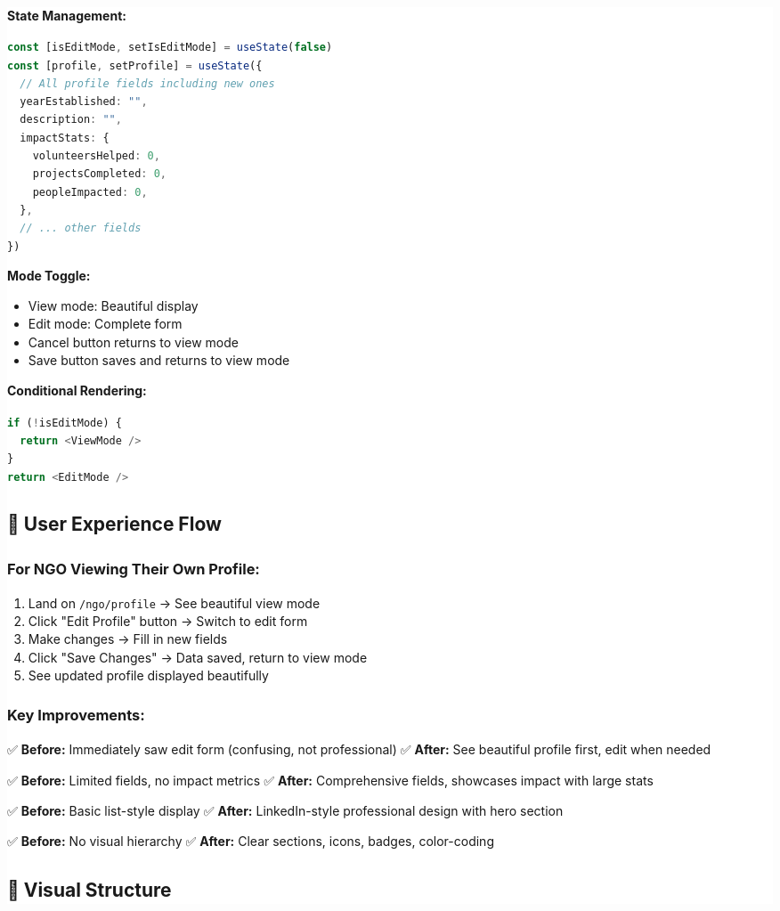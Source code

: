 **State Management:**
```typescript
const [isEditMode, setIsEditMode] = useState(false)
const [profile, setProfile] = useState({
  // All profile fields including new ones
  yearEstablished: "",
  description: "",
  impactStats: {
    volunteersHelped: 0,
    projectsCompleted: 0,
    peopleImpacted: 0,
  },
  // ... other fields
})
```

**Mode Toggle:**
- View mode: Beautiful display
- Edit mode: Complete form
- Cancel button returns to view mode
- Save button saves and returns to view mode

**Conditional Rendering:**
```typescript
if (!isEditMode) {
  return <ViewMode />
}
return <EditMode />
```

## 🎯 User Experience Flow

### **For NGO Viewing Their Own Profile:**
1. Land on `/ngo/profile` → See beautiful view mode
2. Click "Edit Profile" button → Switch to edit form
3. Make changes → Fill in new fields
4. Click "Save Changes" → Data saved, return to view mode
5. See updated profile displayed beautifully

### **Key Improvements:**

✅ **Before:** Immediately saw edit form (confusing, not professional)
✅ **After:** See beautiful profile first, edit when needed

✅ **Before:** Limited fields, no impact metrics
✅ **After:** Comprehensive fields, showcases impact with large stats

✅ **Before:** Basic list-style display
✅ **After:** LinkedIn-style professional design with hero section

✅ **Before:** No visual hierarchy
✅ **After:** Clear sections, icons, badges, color-coding

## 📸 Visual Structure
